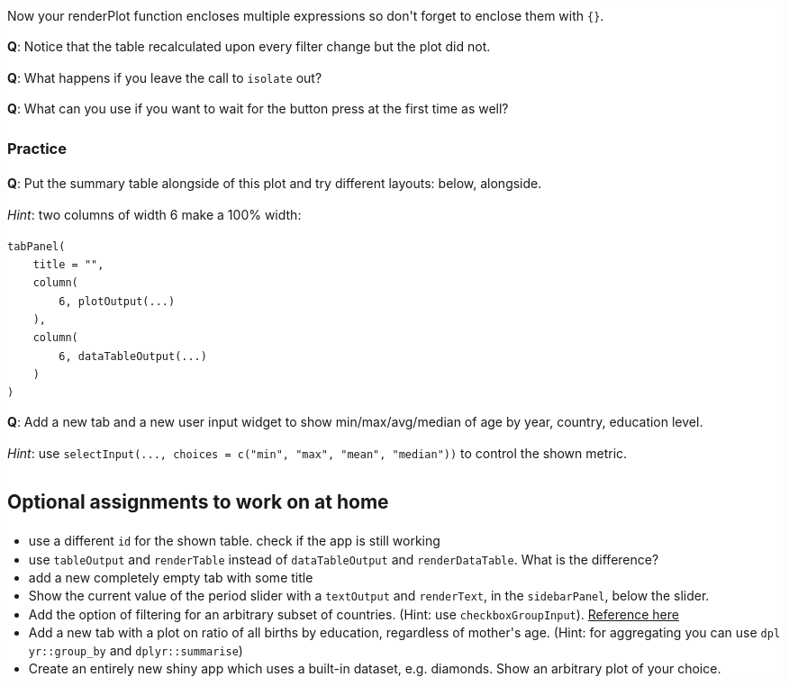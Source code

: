 Now your renderPlot function encloses multiple expressions so don't forget to enclose them with `{}`.

**Q**: Notice that the table recalculated upon every filter change but the plot did not.

**Q**: What happens if you leave the call to `isolate` out?

**Q**: What can you use if you want to wait for the button press at the first time as well?

### Practice

**Q**: Put the summary table alongside of this plot and try different layouts: below, alongside.

*Hint*: two columns of width 6 make a 100% width:

```
tabPanel(
    title = "",
    column(
        6, plotOutput(...)
    ),
    column(
        6, dataTableOutput(...)
    )
)
```

**Q**: Add a new tab and a new user input widget to show min/max/avg/median of age by year, country, education level.

*Hint*: use `selectInput(..., choices = c("min", "max", "mean", "median"))` to control the shown metric.

## Optional assignments to work on at home

- use a different `id` for the shown table. check if the app is still working
- use `tableOutput` and `renderTable` instead of `dataTableOutput` and `renderDataTable`. What is the difference?
- add a new completely empty tab with some title
- Show the current value of the period slider with a `textOutput` and `renderText`, in the `sidebarPanel`, below the slider.
- Add the option of filtering for an arbitrary subset of countries. (Hint: use `checkboxGroupInput`). [Reference here](https://shiny.rstudio.com/gallery/widget-gallery.html)
- Add a new tab with a plot on ratio of all births by education, regardless of mother's age. (Hint: for aggregating you can use `dplyr::group_by` and `dplyr::summarise`)
- Create an entirely new shiny app which uses a built-in dataset, e.g. diamonds. Show an arbitrary plot of your choice.
